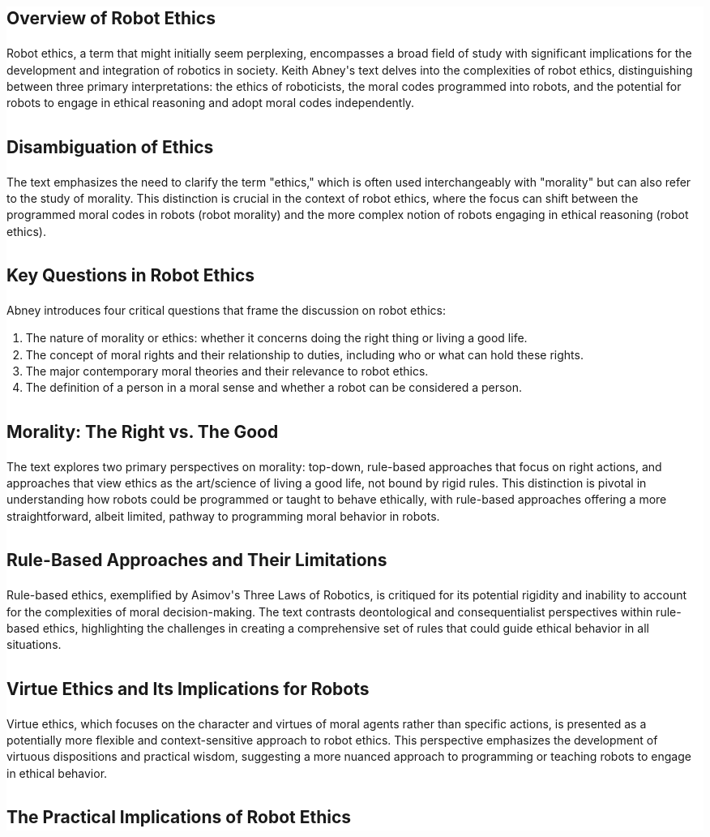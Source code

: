 ## Overview of Robot Ethics

Robot ethics, a term that might initially seem perplexing, encompasses a broad field of study with significant implications for the development and integration of robotics in society. Keith Abney's text delves into the complexities of robot ethics, distinguishing between three primary interpretations: the ethics of roboticists, the moral codes programmed into robots, and the potential for robots to engage in ethical reasoning and adopt moral codes independently.

## Disambiguation of Ethics

The text emphasizes the need to clarify the term "ethics," which is often used interchangeably with "morality" but can also refer to the study of morality. This distinction is crucial in the context of robot ethics, where the focus can shift between the programmed moral codes in robots (robot morality) and the more complex notion of robots engaging in ethical reasoning (robot ethics).

## Key Questions in Robot Ethics

Abney introduces four critical questions that frame the discussion on robot ethics:
1. The nature of morality or ethics: whether it concerns doing the right thing or living a good life.
2. The concept of moral rights and their relationship to duties, including who or what can hold these rights.
3. The major contemporary moral theories and their relevance to robot ethics.
4. The definition of a person in a moral sense and whether a robot can be considered a person.

## Morality: The Right vs. The Good

The text explores two primary perspectives on morality: top-down, rule-based approaches that focus on right actions, and approaches that view ethics as the art/science of living a good life, not bound by rigid rules. This distinction is pivotal in understanding how robots could be programmed or taught to behave ethically, with rule-based approaches offering a more straightforward, albeit limited, pathway to programming moral behavior in robots.

## Rule-Based Approaches and Their Limitations

Rule-based ethics, exemplified by Asimov's Three Laws of Robotics, is critiqued for its potential rigidity and inability to account for the complexities of moral decision-making. The text contrasts deontological and consequentialist perspectives within rule-based ethics, highlighting the challenges in creating a comprehensive set of rules that could guide ethical behavior in all situations.

## Virtue Ethics and Its Implications for Robots

Virtue ethics, which focuses on the character and virtues of moral agents rather than specific actions, is presented as a potentially more flexible and context-sensitive approach to robot ethics. This perspective emphasizes the development of virtuous dispositions and practical wisdom, suggesting a more nuanced approach to programming or teaching robots to engage in ethical behavior.

## The Practical Implications of Robot Ethics
